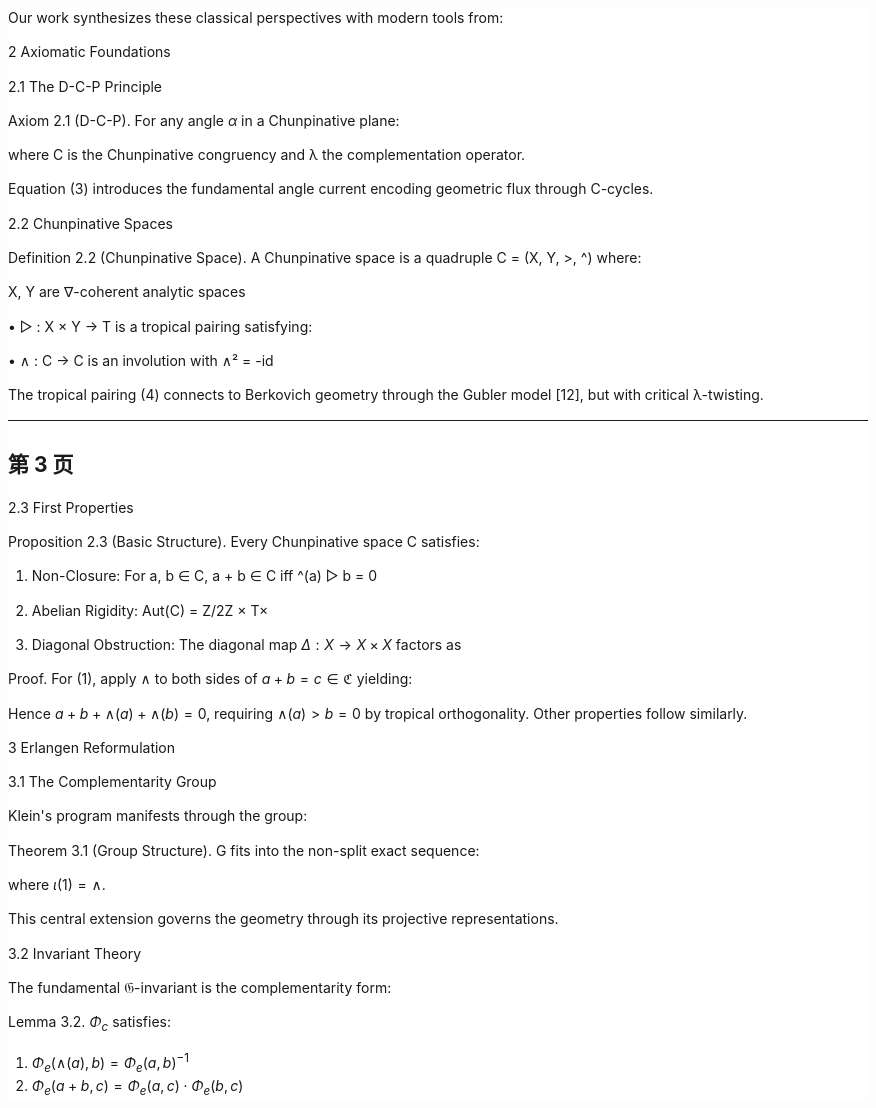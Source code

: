 Our work synthesizes these classical perspectives with modern tools from:

2 Axiomatic Foundations

2.1 The D-C-P Principle

Axiom 2.1 (D-C-P). For any angle $\alpha$ in a Chunpinative plane:

where C is the Chunpinative congruency and λ the complementation operator.

Equation (3) introduces the fundamental angle current encoding geometric flux through C-cycles.

2.2 Chunpinative Spaces

Definition 2.2 (Chunpinative Space). A Chunpinative space is a quadruple C = (X, Y, >, ^) where:

X, Y are ∇-coherent analytic spaces

• ▷ : X × Y → T is a tropical pairing satisfying:

• ∧ : C → C is an involution with ∧² = -id

The tropical pairing (4) connects to Berkovich geometry through the Gubler model [12], but with critical λ-twisting.

---

## 第 3 页

2.3 First Properties

Proposition 2.3 (Basic Structure). Every Chunpinative space C satisfies:

1. Non-Closure: For a, b ∈ C, a + b ∈ C iff ^(a) ▷ b = 0

2. Abelian Rigidity: Aut(C) = Z/2Z × T×

3. Diagonal Obstruction: The diagonal map $\Delta: X \rightarrow X \times X$ factors as

Proof. For (1), apply $\wedge$ to both sides of $a+b=c \in \mathfrak{C}$ yielding:

Hence $a+b+\wedge(a)+\wedge(b)=0$, requiring $\wedge(a)>b=0$ by tropical orthogonality.
Other properties follow similarly.

3 Erlangen Reformulation

3.1 The Complementarity Group

Klein's program manifests through the group:

Theorem 3.1 (Group Structure). G fits into the non-split exact sequence:

where $\iota(1) = \wedge$.

This central extension governs the geometry through its projective representations.

3.2 Invariant Theory

The fundamental $\mathfrak{G}$-invariant is the complementarity form:

Lemma 3.2. $\Phi_c$ satisfies:

1. $\Phi_e(\wedge(a), b) = \Phi_e(a, b)^{-1}$
2. $\Phi_e(a + b, c) = \Phi_e(a, c) \cdot \Phi_e(b, c)$
